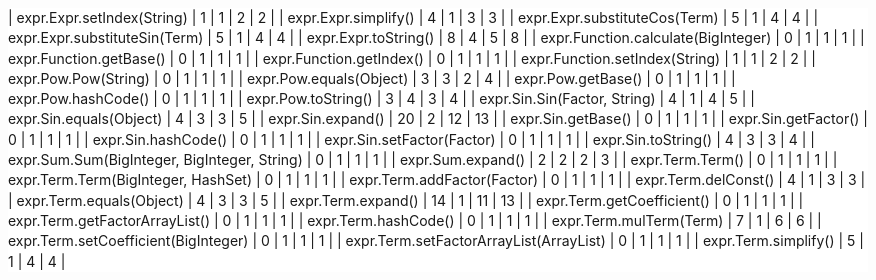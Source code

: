| expr.Expr.setIndex(String)                                 | 1    | 1     | 2     | 2    |
| expr.Expr.simplify()                                       | 4    | 1     | 3     | 3    |
| expr.Expr.substituteCos(Term)                              | 5    | 1     | 4     | 4    |
| expr.Expr.substituteSin(Term)                              | 5    | 1     | 4     | 4    |
| expr.Expr.toString()                                       | 8    | 4     | 5     | 8    |
| expr.Function.calculate(BigInteger)                        | 0    | 1     | 1     | 1    |
| expr.Function.getBase()                                    | 0    | 1     | 1     | 1    |
| expr.Function.getIndex()                                   | 0    | 1     | 1     | 1    |
| expr.Function.setIndex(String)                             | 1    | 1     | 2     | 2    |
| expr.Pow.Pow(String)                                       | 0    | 1     | 1     | 1    |
| expr.Pow.equals(Object)                                    | 3    | 3     | 2     | 4    |
| expr.Pow.getBase()                                         | 0    | 1     | 1     | 1    |
| expr.Pow.hashCode()                                        | 0    | 1     | 1     | 1    |
| expr.Pow.toString()                                        | 3    | 4     | 3     | 4    |
| expr.Sin.Sin(Factor, String)                               | 4    | 1     | 4     | 5    |
| expr.Sin.equals(Object)                                    | 4    | 3     | 3     | 5    |
| expr.Sin.expand()                                          | 20   | 2     | 12    | 13   |
| expr.Sin.getBase()                                         | 0    | 1     | 1     | 1    |
| expr.Sin.getFactor()                                       | 0    | 1     | 1     | 1    |
| expr.Sin.hashCode()                                        | 0    | 1     | 1     | 1    |
| expr.Sin.setFactor(Factor)                                 | 0    | 1     | 1     | 1    |
| expr.Sin.toString()                                        | 4    | 3     | 3     | 4    |
| expr.Sum.Sum(BigInteger, BigInteger, String)               | 0    | 1     | 1     | 1    |
| expr.Sum.expand()                                          | 2    | 2     | 2     | 3    |
| expr.Term.Term()                                           | 0    | 1     | 1     | 1    |
| expr.Term.Term(BigInteger, HashSet<Factor>)                | 0    | 1     | 1     | 1    |
| expr.Term.addFactor(Factor)                                | 0    | 1     | 1     | 1    |
| expr.Term.delConst()                                       | 4    | 1     | 3     | 3    |
| expr.Term.equals(Object)                                   | 4    | 3     | 3     | 5    |
| expr.Term.expand()                                         | 14   | 1     | 11    | 13   |
| expr.Term.getCoefficient()                                 | 0    | 1     | 1     | 1    |
| expr.Term.getFactorArrayList()                             | 0    | 1     | 1     | 1    |
| expr.Term.hashCode()                                       | 0    | 1     | 1     | 1    |
| expr.Term.mulTerm(Term)                                    | 7    | 1     | 6     | 6    |
| expr.Term.setCoefficient(BigInteger)                       | 0    | 1     | 1     | 1    |
| expr.Term.setFactorArrayList(ArrayList<Factor>)            | 0    | 1     | 1     | 1    |
| expr.Term.simplify()                                       | 5    | 1     | 4     | 4    |